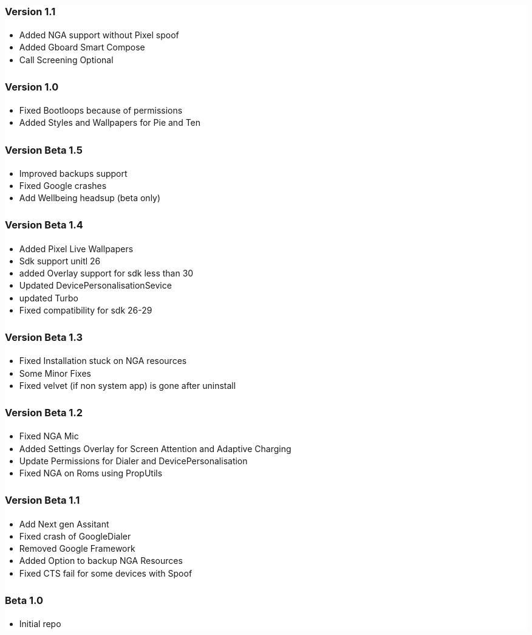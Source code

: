 ### Version 1.1
- Added NGA support without Pixel spoof
- Added Gboard Smart Compose
- Call Screening Optional

### Version 1.0
- Fixed Bootloops because of permissions
- Added Styles and Wallpapers for Pie and Ten

### Version Beta 1.5
- Improved backups support
- Fixed Google crashes
- Add Wellbeing headsup (beta only)

### Version Beta 1.4
- Added Pixel Live Wallpapers
- Sdk support unitl 26
- added Overlay support for sdk less than 30
- Updated DevicePersonalisationSevice
- updated Turbo
- Fixed compatibility for sdk 26-29

### Version Beta 1.3
- Fixed Installation stuck on NGA resources
- Some Minor Fixes
- Fixed velvet (if non system app) is gone after uninstall

### Version Beta 1.2
- Fixed NGA Mic
- Added Settings Overlay for Screen Attention and Adaptive Charging
- Update Permissions for Dialer and DevicePersonalisation
- Fixed NGA on Roms using PropUtils

### Version Beta 1.1
- Add Next gen Assitant
- Fixed crash of GoogleDialer
- Removed Google Framework
- Added Option to backup NGA Resources
- Fixed CTS fail for some devices with Spoof 

### Beta 1.0
- Initial repo
